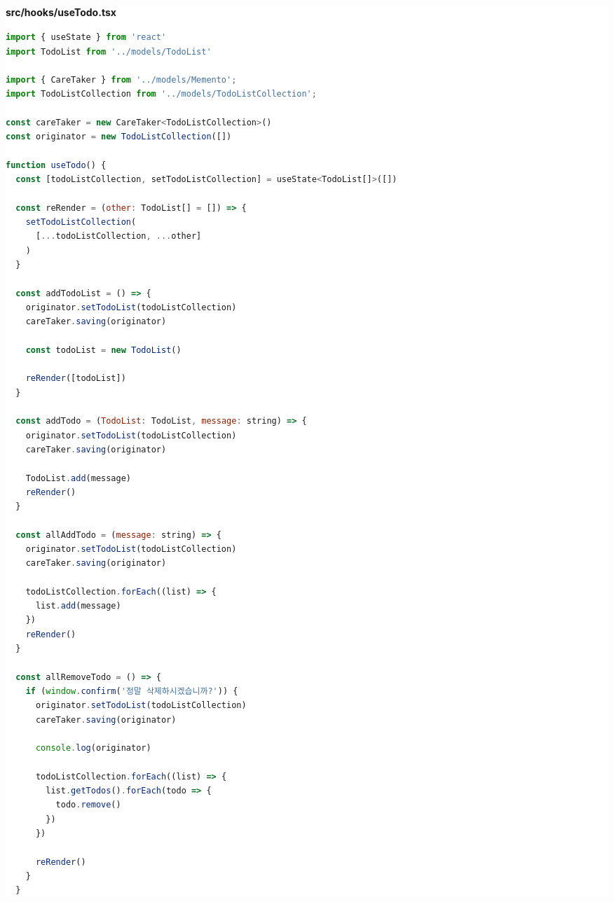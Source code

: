 **src/hooks/useTodo.tsx**

```jsx {numberLines}
import { useState } from 'react'
import TodoList from '../models/TodoList'

import { CareTaker } from '../models/Memento';
import TodoListCollection from '../models/TodoListCollection';

const careTaker = new CareTaker<TodoListCollection>()
const originator = new TodoListCollection([])

function useTodo() {
  const [todoListCollection, setTodoListCollection] = useState<TodoList[]>([])

  const reRender = (other: TodoList[] = []) => {
    setTodoListCollection(
      [...todoListCollection, ...other]
    )
  }

  const addTodoList = () => {
    originator.setTodoList(todoListCollection)
    careTaker.saving(originator)

    const todoList = new TodoList()

    reRender([todoList])
  }

  const addTodo = (TodoList: TodoList, message: string) => {
    originator.setTodoList(todoListCollection)
    careTaker.saving(originator)

    TodoList.add(message)
    reRender()
  }

  const allAddTodo = (message: string) => {
    originator.setTodoList(todoListCollection)
    careTaker.saving(originator)

    todoListCollection.forEach((list) => {
      list.add(message)
    })
    reRender()
  }

  const allRemoveTodo = () => {
    if (window.confirm('정말 삭제하시겠습니까?')) {
      originator.setTodoList(todoListCollection)
      careTaker.saving(originator)

      console.log(originator)

      todoListCollection.forEach((list) => {
        list.getTodos().forEach(todo => {
          todo.remove()
        })
      })

      reRender()
    }
  }
```